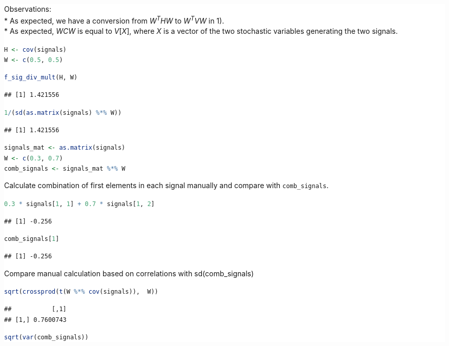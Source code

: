 Observations:  
\* As expected, we have a conversion from $W^THW$ to $W^TVW$ in 1).  
\* As expected, $WCW$ is equal to $V[X]$, where $X$ is a vector of the
two stochastic variables generating the two signals.

``` r
H <- cov(signals)
W <- c(0.5, 0.5)
```

``` r
f_sig_div_mult(H, W)
```

    ## [1] 1.421556

``` r
1/(sd(as.matrix(signals) %*% W))
```

    ## [1] 1.421556

``` r
signals_mat <- as.matrix(signals)
W <- c(0.3, 0.7)
comb_signals <- signals_mat %*% W
```

Calculate combination of first elements in each signal manually and
compare with `comb_signals`.

``` r
0.3 * signals[1, 1] + 0.7 * signals[1, 2]
```

    ## [1] -0.256

``` r
comb_signals[1]
```

    ## [1] -0.256

Compare manual calculation based on correlations with sd(comb_signals)

``` r
sqrt(crossprod(t(W %*% cov(signals)),  W))
```

    ##           [,1]
    ## [1,] 0.7600743

``` r
sqrt(var(comb_signals))
```
